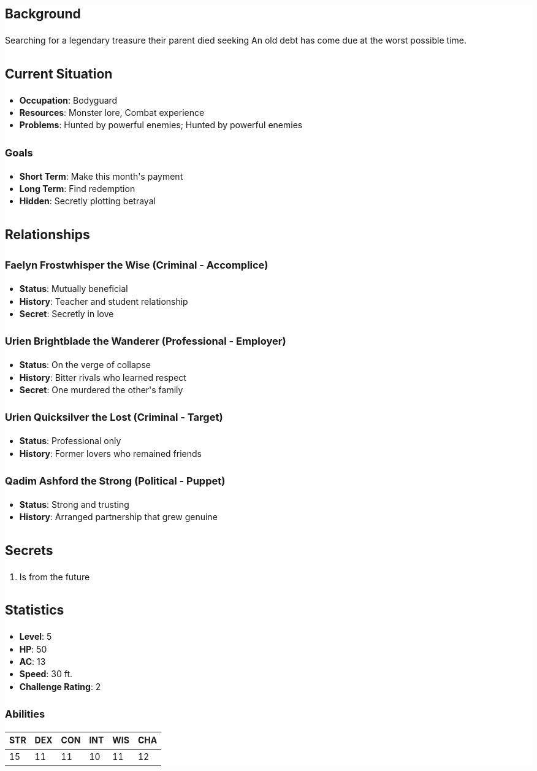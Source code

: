 ## Background
Searching for a legendary treasure their parent died seeking An old debt has come due at the worst possible time.

## Current Situation
- **Occupation**: Bodyguard
- **Resources**: Monster lore, Combat experience
- **Problems**: Hunted by powerful enemies; Hunted by powerful enemies

### Goals
- **Short Term**: Make this month's payment
- **Long Term**: Find redemption
- **Hidden**: Secretly plotting betrayal

## Relationships
### Faelyn Frostwhisper the Wise (Criminal - Accomplice)
- **Status**: Mutually beneficial
- **History**: Teacher and student relationship
- **Secret**: Secretly in love

### Urien Brightblade the Wanderer (Professional - Employer)
- **Status**: On the verge of collapse
- **History**: Bitter rivals who learned respect
- **Secret**: One murdered the other's family

### Urien Quicksilver the Lost (Criminal - Target)
- **Status**: Professional only
- **History**: Former lovers who remained friends

### Qadim Ashford the Strong (Political - Puppet)
- **Status**: Strong and trusting
- **History**: Arranged partnership that grew genuine

## Secrets
1. Is from the future

## Statistics
- **Level**: 5
- **HP**: 50
- **AC**: 13
- **Speed**: 30 ft.
- **Challenge Rating**: 2

### Abilities
| STR | DEX | CON | INT | WIS | CHA |
|-----|-----|-----|-----|-----|-----|
| 15 | 11 | 11 | 10 | 11 | 12 |
